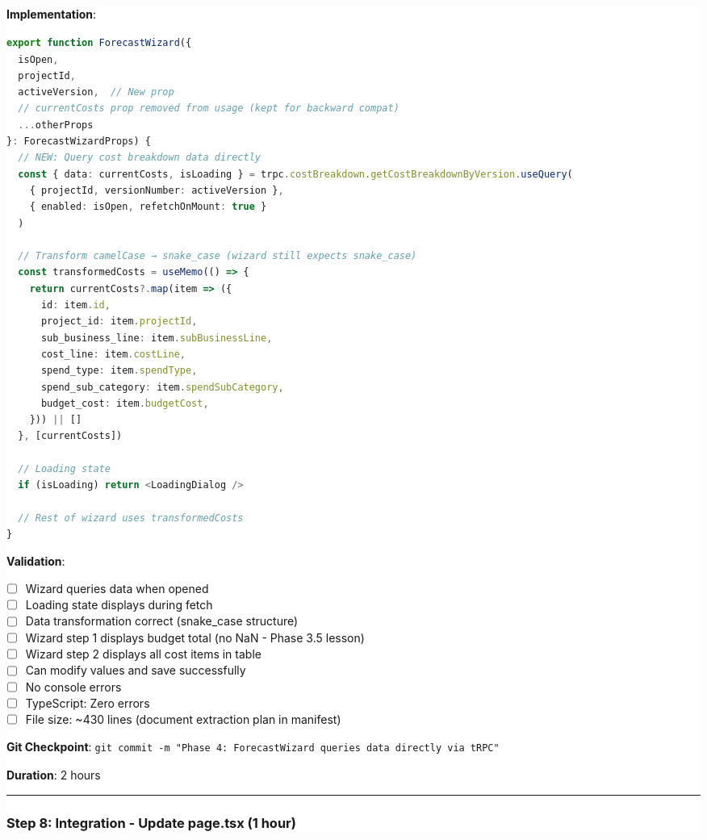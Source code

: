 **Implementation**:
```typescript
export function ForecastWizard({ 
  isOpen, 
  projectId, 
  activeVersion,  // New prop
  // currentCosts prop removed from usage (kept for backward compat)
  ...otherProps 
}: ForecastWizardProps) {
  // NEW: Query cost breakdown data directly
  const { data: currentCosts, isLoading } = trpc.costBreakdown.getCostBreakdownByVersion.useQuery(
    { projectId, versionNumber: activeVersion },
    { enabled: isOpen, refetchOnMount: true }
  )
  
  // Transform camelCase → snake_case (wizard still expects snake_case)
  const transformedCosts = useMemo(() => {
    return currentCosts?.map(item => ({
      id: item.id,
      project_id: item.projectId,
      sub_business_line: item.subBusinessLine,
      cost_line: item.costLine,
      spend_type: item.spendType,
      spend_sub_category: item.spendSubCategory,
      budget_cost: item.budgetCost,
    })) || []
  }, [currentCosts])
  
  // Loading state
  if (isLoading) return <LoadingDialog />
  
  // Rest of wizard uses transformedCosts
}
```

**Validation**:
- [ ] Wizard queries data when opened
- [ ] Loading state displays during fetch
- [ ] Data transformation correct (snake_case structure)
- [ ] Wizard step 1 displays budget total (no NaN - Phase 3.5 lesson)
- [ ] Wizard step 2 displays all cost items in table
- [ ] Can modify values and save successfully
- [ ] No console errors
- [ ] TypeScript: Zero errors
- [ ] File size: ~430 lines (document extraction plan in manifest)

**Git Checkpoint**: `git commit -m "Phase 4: ForecastWizard queries data directly via tRPC"`

**Duration**: 2 hours

---

### Step 8: Integration - Update page.tsx (1 hour)
